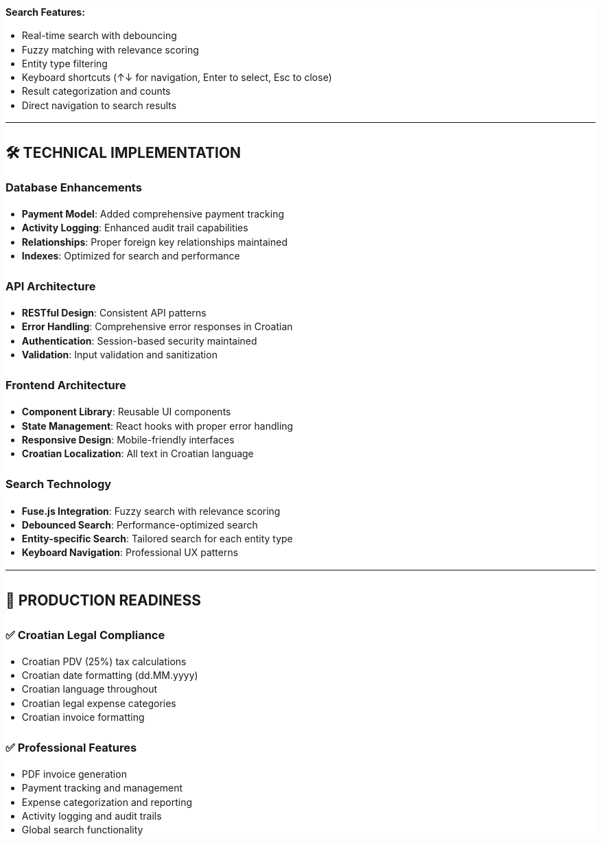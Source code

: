**Search Features:**
- Real-time search with debouncing
- Fuzzy matching with relevance scoring
- Entity type filtering
- Keyboard shortcuts (↑↓ for navigation, Enter to select, Esc to close)
- Result categorization and counts
- Direct navigation to search results

---

## 🛠 **TECHNICAL IMPLEMENTATION**

### **Database Enhancements**
- **Payment Model**: Added comprehensive payment tracking
- **Activity Logging**: Enhanced audit trail capabilities
- **Relationships**: Proper foreign key relationships maintained
- **Indexes**: Optimized for search and performance

### **API Architecture**
- **RESTful Design**: Consistent API patterns
- **Error Handling**: Comprehensive error responses in Croatian
- **Authentication**: Session-based security maintained
- **Validation**: Input validation and sanitization

### **Frontend Architecture**
- **Component Library**: Reusable UI components
- **State Management**: React hooks with proper error handling
- **Responsive Design**: Mobile-friendly interfaces
- **Croatian Localization**: All text in Croatian language

### **Search Technology**
- **Fuse.js Integration**: Fuzzy search with relevance scoring
- **Debounced Search**: Performance-optimized search
- **Entity-specific Search**: Tailored search for each entity type
- **Keyboard Navigation**: Professional UX patterns

---

## 🎯 **PRODUCTION READINESS**

### **✅ Croatian Legal Compliance**
- Croatian PDV (25%) tax calculations
- Croatian date formatting (dd.MM.yyyy)
- Croatian language throughout
- Croatian legal expense categories
- Croatian invoice formatting

### **✅ Professional Features**
- PDF invoice generation
- Payment tracking and management
- Expense categorization and reporting
- Activity logging and audit trails
- Global search functionality
